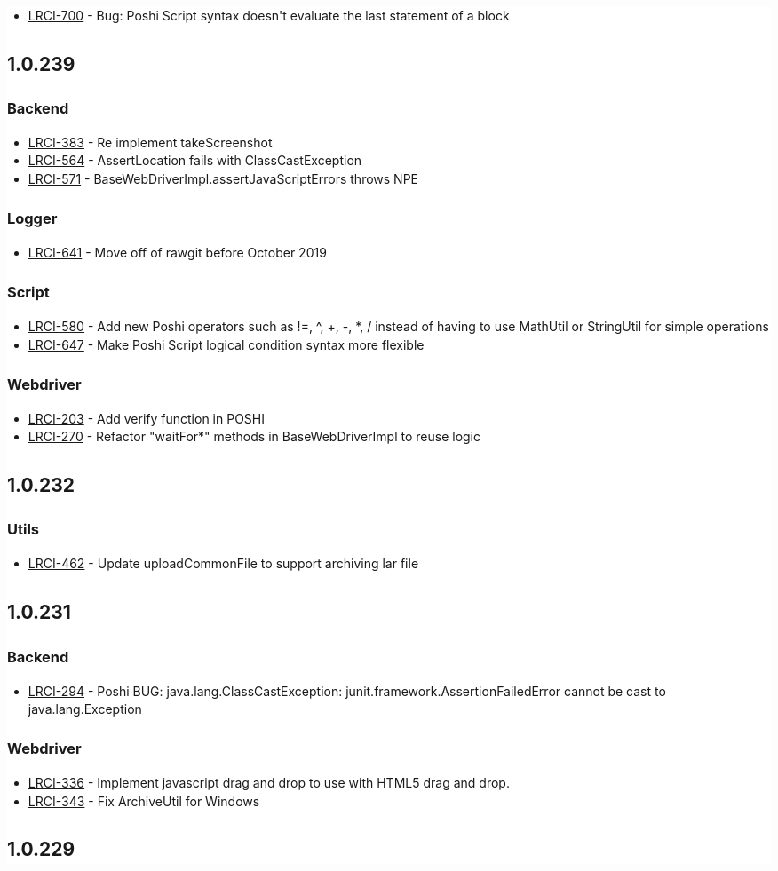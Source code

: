 * [LRCI-700](https://issues.liferay.com/browse/LRCI-700) - Bug: Poshi Script syntax doesn't evaluate the last statement of a block

## 1.0.239

### Backend

* [LRCI-383](https://issues.liferay.com/browse/LRCI-383) - Re implement takeScreenshot
* [LRCI-564](https://issues.liferay.com/browse/LRCI-564) - AssertLocation fails with ClassCastException
* [LRCI-571](https://issues.liferay.com/browse/LRCI-571) - BaseWebDriverImpl.assertJavaScriptErrors throws NPE

### Logger

* [LRCI-641](https://issues.liferay.com/browse/LRCI-641) - Move off of rawgit before October 2019

### Script

* [LRCI-580](https://issues.liferay.com/browse/LRCI-580) - Add new Poshi operators such as !=, ^, +, -, *, / instead of having to use MathUtil or StringUtil for simple operations
* [LRCI-647](https://issues.liferay.com/browse/LRCI-647) - Make Poshi Script logical condition syntax more flexible

### Webdriver

* [LRCI-203](https://issues.liferay.com/browse/LRCI-203) - Add verify function in POSHI
* [LRCI-270](https://issues.liferay.com/browse/LRCI-270) - Refactor "waitFor*" methods in BaseWebDriverImpl to reuse logic

## 1.0.232

### Utils

* [LRCI-462](https://issues.liferay.com/browse/LRCI-462) - Update uploadCommonFile to support archiving lar file

## 1.0.231

### Backend

* [LRCI-294](https://issues.liferay.com/browse/LRCI-294) - Poshi BUG: java.lang.ClassCastException: junit.framework.AssertionFailedError cannot be cast to java.lang.Exception

### Webdriver

* [LRCI-336](https://issues.liferay.com/browse/LRCI-336) - Implement javascript drag and drop to use with HTML5 drag and drop.
* [LRCI-343](https://issues.liferay.com/browse/LRCI-343) - Fix ArchiveUtil for Windows

## 1.0.229
